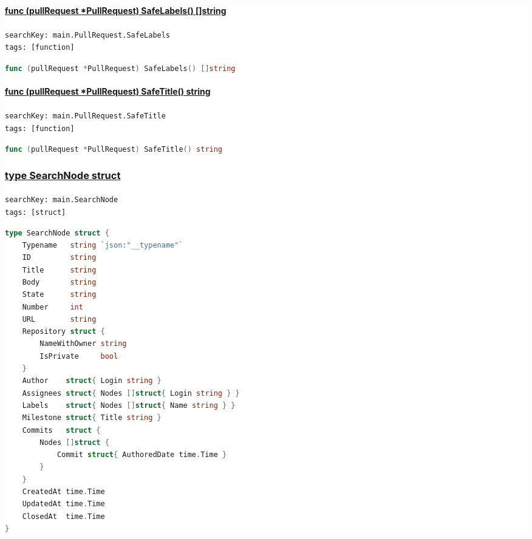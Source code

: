 #### <a id="PullRequest.SafeLabels" href="#PullRequest.SafeLabels">func (pullRequest *PullRequest) SafeLabels() []string</a>

```
searchKey: main.PullRequest.SafeLabels
tags: [function]
```

```Go
func (pullRequest *PullRequest) SafeLabels() []string
```

#### <a id="PullRequest.SafeTitle" href="#PullRequest.SafeTitle">func (pullRequest *PullRequest) SafeTitle() string</a>

```
searchKey: main.PullRequest.SafeTitle
tags: [function]
```

```Go
func (pullRequest *PullRequest) SafeTitle() string
```

### <a id="SearchNode" href="#SearchNode">type SearchNode struct</a>

```
searchKey: main.SearchNode
tags: [struct]
```

```Go
type SearchNode struct {
	Typename   string `json:"__typename"`
	ID         string
	Title      string
	Body       string
	State      string
	Number     int
	URL        string
	Repository struct {
		NameWithOwner string
		IsPrivate     bool
	}
	Author    struct{ Login string }
	Assignees struct{ Nodes []struct{ Login string } }
	Labels    struct{ Nodes []struct{ Name string } }
	Milestone struct{ Title string }
	Commits   struct {
		Nodes []struct {
			Commit struct{ AuthoredDate time.Time }
		}
	}
	CreatedAt time.Time
	UpdatedAt time.Time
	ClosedAt  time.Time
}
```
